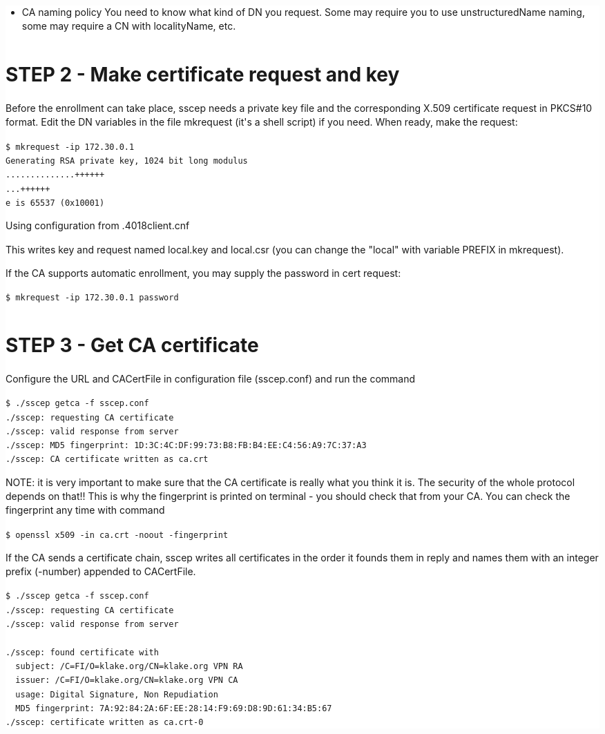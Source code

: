 - CA naming policy
You need to know what kind of DN you request. Some may require you to use
unstructuredName naming, some may require a CN with localityName, etc.


STEP 2 - Make certificate request and key
=========================================

Before the enrollment can take place, sscep needs a private key file
and the corresponding X.509 certificate request in PKCS#10 format. Edit
the DN variables in the file mkrequest (it's a shell script) if you need.
When ready, make the request:

    $ mkrequest -ip 172.30.0.1
    Generating RSA private key, 1024 bit long modulus
    ..............++++++
    ...++++++
    e is 65537 (0x10001)
Using configuration from .4018client.cnf

This writes key and request named local.key and local.csr (you can change
the "local" with variable PREFIX in mkrequest).

If the CA supports automatic enrollment, you may supply the password in
cert request:

    $ mkrequest -ip 172.30.0.1 password


STEP 3 - Get CA certificate
===========================

Configure the URL and CACertFile in configuration file (sscep.conf) and
run the command

    $ ./sscep getca -f sscep.conf
    ./sscep: requesting CA certificate
    ./sscep: valid response from server
    ./sscep: MD5 fingerprint: 1D:3C:4C:DF:99:73:B8:FB:B4:EE:C4:56:A9:7C:37:A3
    ./sscep: CA certificate written as ca.crt

NOTE: it is very important to make sure that the CA certificate is really
what you think it is. The security of the whole protocol depends on that!!
This is why the fingerprint is printed on terminal - you should check that
from your CA. You can check the fingerprint any time with command

    $ openssl x509 -in ca.crt -noout -fingerprint

If the CA sends a certificate chain, sscep writes all certificates in the
order it founds them in reply and names them with an integer prefix
(-number) appended to CACertFile.

    $ ./sscep getca -f sscep.conf
    ./sscep: requesting CA certificate
    ./sscep: valid response from server

    ./sscep: found certificate with
      subject: /C=FI/O=klake.org/CN=klake.org VPN RA
      issuer: /C=FI/O=klake.org/CN=klake.org VPN CA
      usage: Digital Signature, Non Repudiation
      MD5 fingerprint: 7A:92:84:2A:6F:EE:28:14:F9:69:D8:9D:61:34:B5:67
    ./sscep: certificate written as ca.crt-0
